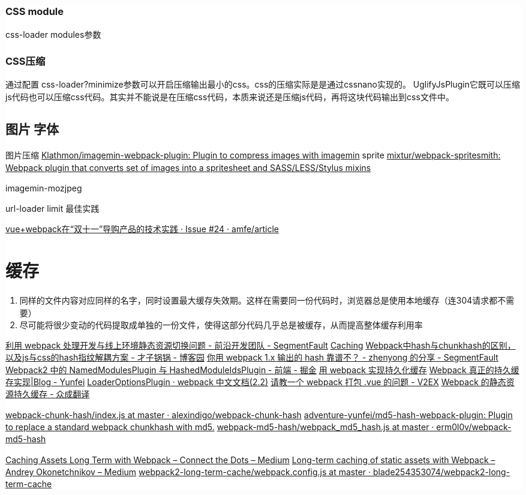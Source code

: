 ### CSS module
css-loader modules参数

### CSS压缩
通过配置 css-loader?minimize参数可以开启压缩输出最小的css。css的压缩实际是是通过cssnano实现的。
UglifyJsPlugin它既可以压缩js代码也可以压缩css代码。其实并不能说是在压缩css代码，本质来说还是压缩js代码，再将这块代码输出到css文件中。

## 图片 字体
图片压缩
[Klathmon/imagemin-webpack-plugin: Plugin to compress images with imagemin](https://github.com/Klathmon/imagemin-webpack-plugin)
sprite
[mixtur/webpack-spritesmith: Webpack plugin that converts set of images into a spritesheet and SASS/LESS/Stylus mixins](https://github.com/mixtur/webpack-spritesmith)

imagemin-mozjpeg

url-loader limit  最佳实践

[vue+webpack在“双十一”导购产品的技术实践 · Issue #24 · amfe/article](https://github.com/amfe/article/issues/24)

# 缓存

1.  同样的文件内容对应同样的名字，同时设置最大缓存失效期。这样在需要同一份代码时，浏览器总是使用本地缓存（连304请求都不需要）
2.  尽可能将很少变动的代码提取成单独的一份文件，使得这部分代码几乎总是被缓存，从而提高整体缓存利用率

[利用 webpack 处理开发与线上环境静态资源切换问题 - 前沿开发团队 - SegmentFault](https://segmentfault.com/a/1190000007178900)
[Caching](https://webpack.js.org/guides/caching/)
[Webpack中hash与chunkhash的区别，以及js与css的hash指纹解耦方案 - 才子锅锅 - 博客园](http://www.cnblogs.com/ihardcoder/p/5623411.html)
[你用 webpack 1.x 输出的 hash 靠谱不？ - zhenyong 的分享 - SegmentFault](https://segmentfault.com/a/1190000007309850)
[Webpack2 中的 NamedModulesPlugin 与 HashedModuleIdsPlugin - 前端 - 掘金](https://juejin.im/entry/58f0348ca0bb9f006a881e5f)
[用 webpack 实现持久化缓存](https://sebastianblade.com/using-webpack-to-achieve-long-term-cache/#webpackmd5hash)
[Webpack 真正的持久缓存实现|Blog - Yunfei](http://blog.yunfei.me/blog/webpack_long_term_caching.html)
[LoaderOptionsPlugin · webpack 中文文档(2.2)](http://www.css88.com/doc/webpack2/plugins/loader-options-plugin/)
[请教一个 webpack 打包 .vue 的问题 - V2EX](https://www.v2ex.com/t/350395)
[Webpack 的静态资源持久缓存 - 众成翻译](http://zcfy.cc/article/long-term-caching-of-static-assets-with-webpack-1204.html)

[webpack-chunk-hash/index.js at master · alexindigo/webpack-chunk-hash](https://github.com/alexindigo/webpack-chunk-hash/blob/master/index.js)
[adventure-yunfei/md5-hash-webpack-plugin: Plugin to replace a standard webpack chunkhash with md5.](https://github.com/adventure-yunfei/md5-hash-webpack-plugin)
[webpack-md5-hash/webpack_md5_hash.js at master · erm0l0v/webpack-md5-hash](https://github.com/erm0l0v/webpack-md5-hash/blob/master/plugin/webpack_md5_hash.js)

[Caching Assets Long Term with Webpack – Connect the Dots – Medium](https://medium.com/connect-the-dots/caching-assets-long-term-with-webpack-5ad24a4c39bd)
[Long-term caching of static assets with Webpack – Andrey Okonetchnikov – Medium](https://medium.com/@okonetchnikov/long-term-caching-of-static-assets-with-webpack-1ecb139adb95)
[webpack2-long-term-cache/webpack.config.js at master · blade254353074/webpack2-long-term-cache](https://github.com/blade254353074/webpack2-long-term-cache/blob/master/example6/webpack.config.js)
